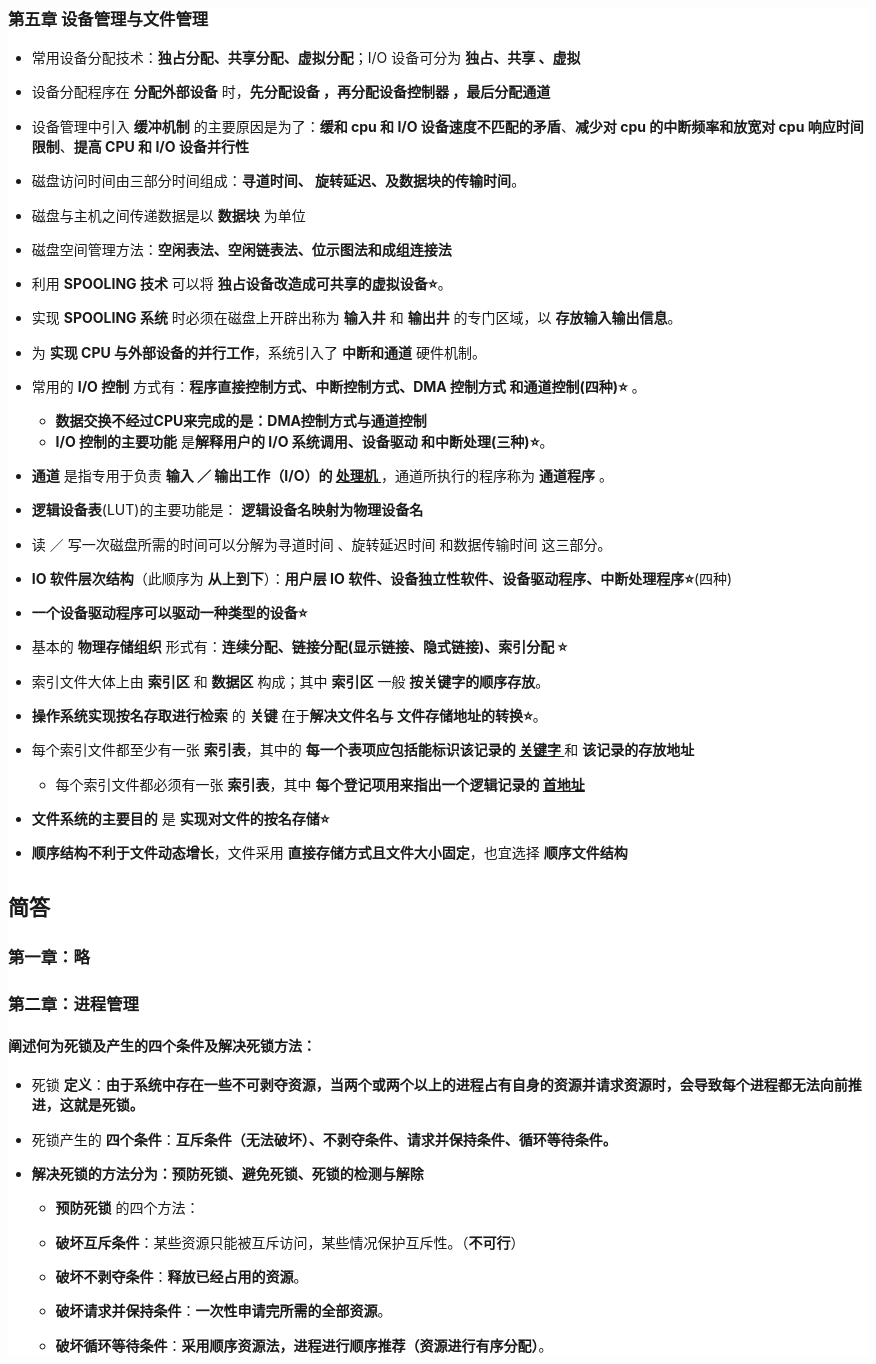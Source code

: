 ### 第五章 设备管理与文件管理

- 常用设备分配技术：**独占分配、共享分配、虚拟分配**；I/O 设备可分为 **独占、共享 、虚拟** 
- 设备分配程序在 **分配外部设备** 时，**先分配设备 ，再分配设备控制器 ，最后分配通道**
- 设备管理中引入 **缓冲机制** 的主要原因是为了：**缓和 cpu 和 I/O 设备速度不匹配的矛盾**、**减少对 cpu 的中断频率和放宽对 cpu 响应时间限制**、**提高 CPU 和 I/O 设备并行性**
- 磁盘访问时间由三部分时间组成：**寻道时间、 旋转延迟、及数据块的传输时间**。
- 磁盘与主机之间传递数据是以 **数据块** 为单位
- 磁盘空间管理方法：**空闲表法、空闲链表法、位示图法和成组连接法**
- 利用 **SPOOLING 技术** 可以将 **独占设备改造成可共享的虚拟设备:star:**。
- 实现 **SPOOLING 系统** 时必须在磁盘上开辟出称为 **输入井** 和 **输出井** 的专门区域，以 **存放输入输出信息**。
- 为 **实现 CPU 与外部设备的并行工作**，系统引入了 **中断和通道** 硬件机制。
- 常用的 **I/O 控制** 方式有：**程序直接控制方式、中断控制方式、DMA 控制方式 和通道控制(四种):star:** 。
  - **数据交换不经过CPU来完成的是：DMA控制方式与通道控制**
  - **I/O 控制的主要功能** 是**解释用户的 I/O 系统调用、设备驱动 和中断处理(三种):star:**。
  
- **通道** 是指专用于负责 **输入 ／ 输出工作（I/O）的 <u> 处理机 </u>**，通道所执行的程序称为 **通道程序** 。
- **逻辑设备表**(LUT)的主要功能是： **逻辑设备名映射为物理设备名**
- 读 ／ 写一次磁盘所需的时间可以分解为寻道时间 、旋转延迟时间 和数据传输时间 这三部分。
- **IO 软件层次结构**（此顺序为 **从上到下**）：**用户层 IO 软件、设备独立性软件、设备驱动程序、中断处理程序:star:**(四种)
- **一个设备驱动程序可以驱动一种类型的设备:star:**
- 基本的 **物理存储组织** 形式有：**连续分配、链接分配(显示链接、隐式链接)、索引分配 :star:**
- 索引文件大体上由 **索引区** 和 **数据区** 构成；其中 **索引区** 一般 **按关键字的顺序存放**。
- **操作系统实现按名存取进行检索** 的 **关键** 在于**解决文件名与 文件存储地址的转换:star:**。
- 每个索引文件都至少有一张 **索引表**，其中的 **每一个表项应包括能标识该记录的 <u> 关键字 </u>** 和 **该记录的存放地址** 
  - 每个索引文件都必须有一张 **索引表**，其中 **每个登记项用来指出一个逻辑记录的 <u> 首地址 </u>**

- **文件系统的主要目的** 是 **实现对文件的按名存储:star:**
- **顺序结构不利于文件动态增长**，文件采用 **直接存储方式且文件大小固定**，也宜选择 **顺序文件结构**



## 简答

### 第一章：略

### 第二章：进程管理

#### **阐述何为死锁及产生的四个条件及解决死锁方法：**

- 死锁 **定义**：**由于系统中存在一些不可剥夺资源，当两个或两个以上的进程占有自身的资源并请求资源时，会导致每个进程都无法向前推进，这就是死锁。**

- 死锁产生的 **四个条件**：**互斥条件（无法破坏）、不剥夺条件、请求并保持条件、循环等待条件。**

- **解决死锁的方法分为：预防死锁、避免死锁、死锁的检测与解除**

  - **预防死锁** 的四个方法：
  - **破坏互斥条件**：某些资源只能被互斥访问，某些情况保护互斥性。（**不可行**）
    
  - **破坏不剥夺条件**：**释放已经占用的资源**。
    
  - **破坏请求并保持条件**：**一次性申请完所需的全部资源**。
    
  - **破坏循环等待条件**：**采用顺序资源法，进程进行顺序推荐（资源进行有序分配）**。
  